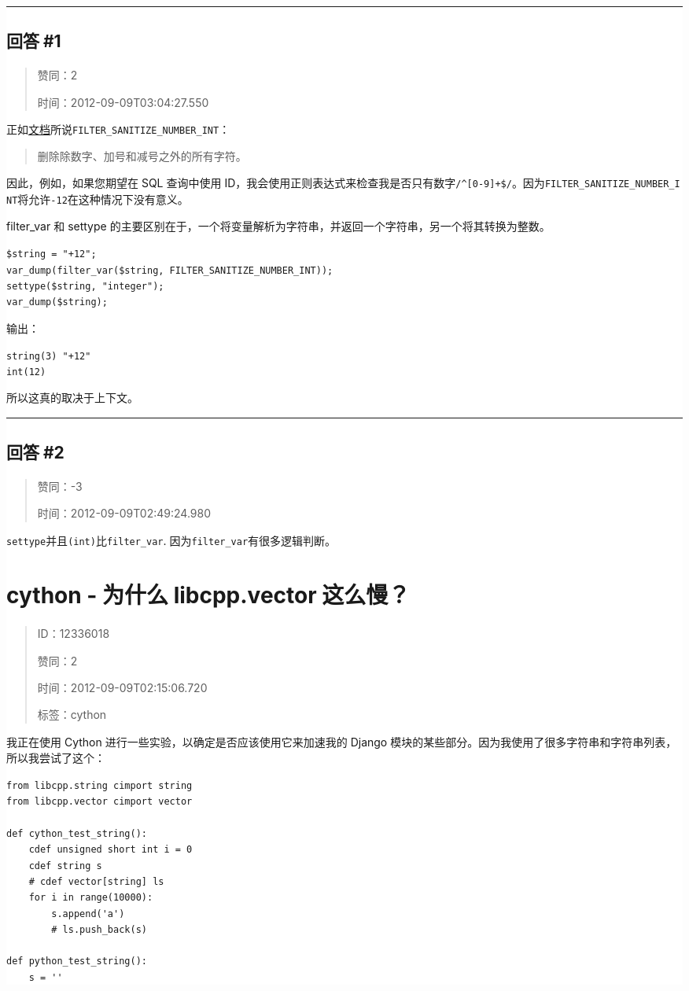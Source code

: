 * * *

## 回答 #1

> 赞同：2
> 
> 时间：2012-09-09T03:04:27.550

正如[文档](http://www.php.net/manual/en/filter.filters.sanitize.php)所说`FILTER_SANITIZE_NUMBER_INT`：

> 删除除数字、加号和减号之外的所有字符。

因此，例如，如果您期望在 SQL 查询中使用 ID，我会使用正则表达式来检查我是否只有数字`/^[0-9]+$/`。因为`FILTER_SANITIZE_NUMBER_INT`将允许`-12`在这种情况下没有意义。

filter_var 和 settype 的主要区别在于，一个将变量解析为字符串，并返回一个字符串，另一个将其转换为整数。

```
$string = "+12";
var_dump(filter_var($string, FILTER_SANITIZE_NUMBER_INT));
settype($string, "integer");
var_dump($string); 
```

输出：

```
string(3) "+12"
int(12) 
```

所以这真的取决于上下文。

* * *

## 回答 #2

> 赞同：-3
> 
> 时间：2012-09-09T02:49:24.980

`settype`并且`(int)`比`filter_var`. 因为`filter_var`有很多逻辑判断。

# cython - 为什么 libcpp.vector 这么慢？

> ID：12336018
> 
> 赞同：2
> 
> 时间：2012-09-09T02:15:06.720
> 
> 标签：cython

我正在使用 Cython 进行一些实验，以确定是否应该使用它来加速我的 Django 模块的某些部分。因为我使用了很多字符串和字符串列表，所以我尝试了这个：

```
from libcpp.string cimport string
from libcpp.vector cimport vector

def cython_test_string():
    cdef unsigned short int i = 0
    cdef string s
    # cdef vector[string] ls
    for i in range(10000):
        s.append('a')
        # ls.push_back(s)

def python_test_string():
    s = ''
```
